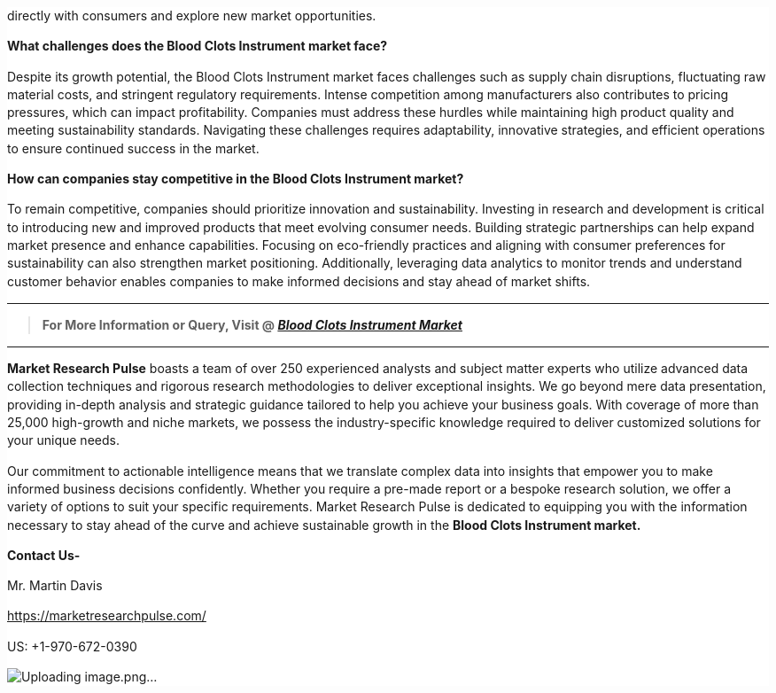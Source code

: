 directly with consumers and explore new market opportunities.</p><p><strong>What challenges does the Blood Clots Instrument market face?</strong></p><p>Despite its growth potential, the Blood Clots Instrument market faces challenges such as supply chain disruptions, fluctuating raw material costs, and stringent regulatory requirements. Intense competition among manufacturers also contributes to pricing pressures, which can impact profitability. Companies must address these hurdles while maintaining high product quality and meeting sustainability standards. Navigating these challenges requires adaptability, innovative strategies, and efficient operations to ensure continued success in the market.</p><p><strong>How can companies stay competitive in the Blood Clots Instrument market?</strong></p><p>To remain competitive, companies should prioritize innovation and sustainability. Investing in research and development is critical to introducing new and improved products that meet evolving consumer needs. Building strategic partnerships can help expand market presence and enhance capabilities. Focusing on eco-friendly practices and aligning with consumer preferences for sustainability can also strengthen market positioning. Additionally, leveraging data analytics to monitor trends and understand customer behavior enables companies to make informed decisions and stay ahead of market shifts.</p><hr /><blockquote><p><strong>For More Information or Query, Visit @&nbsp;<em><a href="https://marketresearchpulse.com/report/112941/blood-clots-instrument-market?utm_source=Linkedin&utm_medium=0117">Blood Clots Instrument Market</a></em></strong></p></blockquote><hr /><p><strong>Market Research Pulse</strong> boasts a team of over 250 experienced analysts and subject matter experts who utilize advanced data collection techniques and rigorous research methodologies to deliver exceptional insights. We go beyond mere data presentation, providing in-depth analysis and strategic guidance tailored to help you achieve your business goals. With coverage of more than 25,000 high-growth and niche markets, we possess the industry-specific knowledge required to deliver customized solutions for your unique needs.</p><p>Our commitment to actionable intelligence means that we translate complex data into insights that empower you to make informed business decisions confidently. Whether you require a pre-made report or a bespoke research solution, we offer a variety of options to suit your specific requirements. Market Research Pulse is dedicated to equipping you with the information necessary to stay ahead of the curve and achieve sustainable growth in the <strong>Blood Clots Instrument market.</strong></p><p><strong>Contact Us-</strong></p><p>Mr. Martin Davis</p><p>https://marketresearchpulse.com/</p><p>US: +1-970-672-0390</p>
![Uploading image.png…]()
